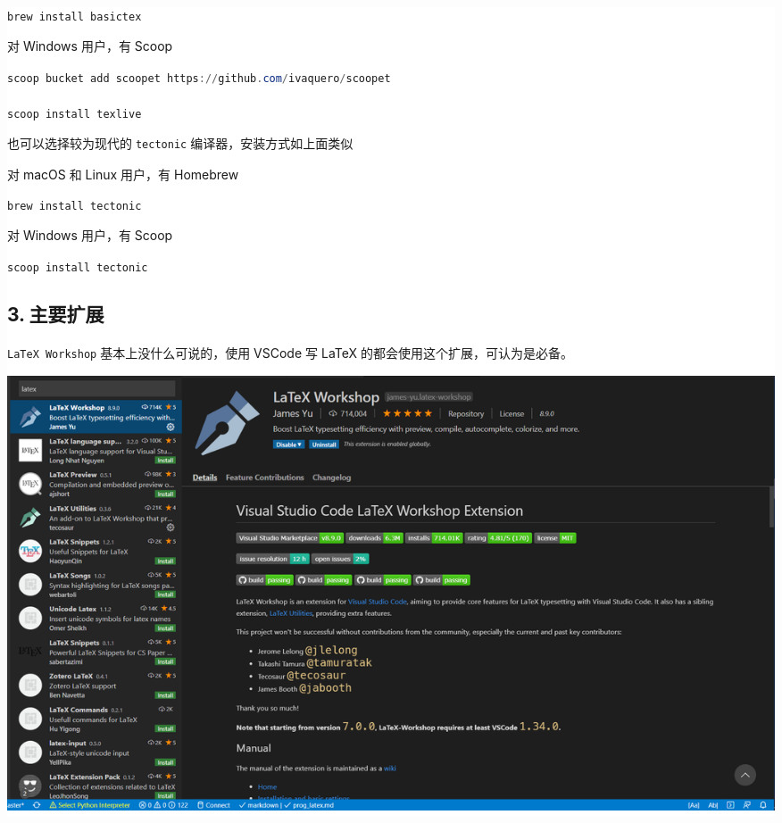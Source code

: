 ```bash
brew install basictex
```

对 Windows 用户，有 Scoop

```powershell
scoop bucket add scoopet https://github.com/ivaquero/scoopet

scoop install texlive
```

也可以选择较为现代的 `tectonic` 编译器，安装方式如上面类似

对 macOS 和 Linux 用户，有 Homebrew

```bash
brew install tectonic
```

对 Windows 用户，有 Scoop

```powershell
scoop install tectonic
```

## 3. 主要扩展

`LaTeX Workshop` 基本上没什么可说的，使用 VSCode 写 LaTeX 的都会使用这个扩展，可认为是必备。

![LaTeX](images/vscode/latex1.png)
